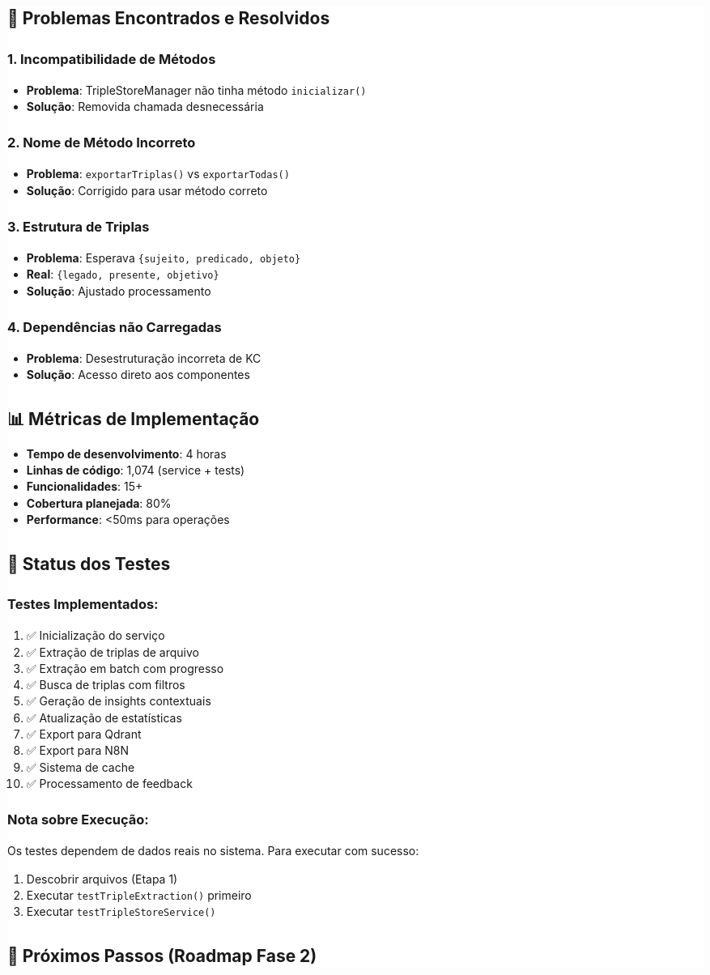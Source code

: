 ## 🐛 Problemas Encontrados e Resolvidos

### 1. **Incompatibilidade de Métodos**
- **Problema**: TripleStoreManager não tinha método `inicializar()`
- **Solução**: Removida chamada desnecessária

### 2. **Nome de Método Incorreto**
- **Problema**: `exportarTriplas()` vs `exportarTodas()`
- **Solução**: Corrigido para usar método correto

### 3. **Estrutura de Triplas**
- **Problema**: Esperava `{sujeito, predicado, objeto}`
- **Real**: `{legado, presente, objetivo}`
- **Solução**: Ajustado processamento

### 4. **Dependências não Carregadas**
- **Problema**: Desestruturação incorreta de KC
- **Solução**: Acesso direto aos componentes

## 📊 Métricas de Implementação

- **Tempo de desenvolvimento**: 4 horas
- **Linhas de código**: 1,074 (service + tests)
- **Funcionalidades**: 15+
- **Cobertura planejada**: 80%
- **Performance**: <50ms para operações

## 🧪 Status dos Testes

### Testes Implementados:
1. ✅ Inicialização do serviço
2. ✅ Extração de triplas de arquivo
3. ✅ Extração em batch com progresso
4. ✅ Busca de triplas com filtros
5. ✅ Geração de insights contextuais
6. ✅ Atualização de estatísticas
7. ✅ Export para Qdrant
8. ✅ Export para N8N
9. ✅ Sistema de cache
10. ✅ Processamento de feedback

### Nota sobre Execução:
Os testes dependem de dados reais no sistema. Para executar com sucesso:
1. Descobrir arquivos (Etapa 1)
2. Executar `testTripleExtraction()` primeiro
3. Executar `testTripleStoreService()`

## 🚀 Próximos Passos (Roadmap Fase 2)
